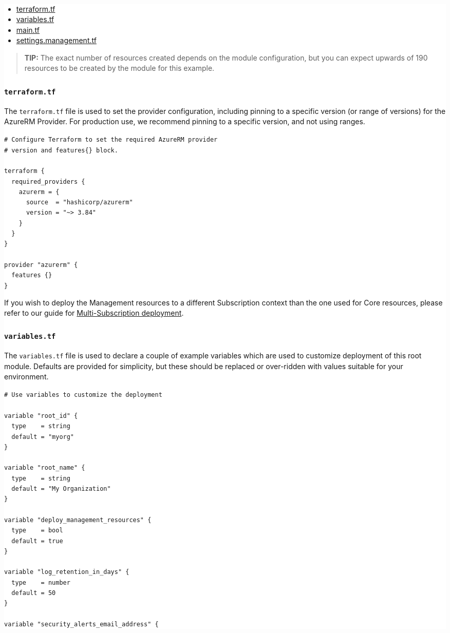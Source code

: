 - [terraform.tf](#terraformtf)
- [variables.tf](#variablestf)
- [main.tf](#maintf)
- [settings.management.tf](#settingsmanagementtf)

> **TIP:** The exact number of resources created depends on the module configuration, but you can expect upwards of 190 resources to be created by the module for this example.

### `terraform.tf`

The `terraform.tf` file is used to set the provider configuration, including pinning to a specific version (or range of versions) for the AzureRM Provider. For production use, we recommend pinning to a specific version, and not using ranges.

```hcl
# Configure Terraform to set the required AzureRM provider
# version and features{} block.

terraform {
  required_providers {
    azurerm = {
      source  = "hashicorp/azurerm"
      version = "~> 3.84"
    }
  }
}

provider "azurerm" {
  features {}
}
```

If you wish to deploy the Management resources to a different Subscription context than the one used for Core resources, please refer to our guide for [Multi-Subscription deployment][wiki_provider_configuration_multi].

### `variables.tf`

The `variables.tf` file is used to declare a couple of example variables which are used to customize deployment of this root module. Defaults are provided for simplicity, but these should be replaced or over-ridden with values suitable for your environment.

```hcl
# Use variables to customize the deployment

variable "root_id" {
  type    = string
  default = "myorg"
}

variable "root_name" {
  type    = string
  default = "My Organization"
}

variable "deploy_management_resources" {
  type    = bool
  default = true
}

variable "log_retention_in_days" {
  type    = number
  default = 50
}

variable "security_alerts_email_address" {
```

[//]: # "************************"
[//]: # "INSERT LINK LABELS BELOW"
[//]: # "************************"
[wiki_management_resources]:         %5BUser-Guide%5D-Management-Resources "Wiki - Management Resources."
[wiki_deploy_management_resources]:  %5BExamples%5D-Deploy-Management-Resources "Wiki - Deploy Management Resources."
[wiki_provider_configuration_multi]: %5BUser-Guide%5D-Provider-Configuration#multi-subscription-deployment "Wiki - Provider Configuration - Multi-Subscription deployment."
[wiki_examples]:                     Examples "Wiki - Examples"
[configure_management_resources]: %5BVariables%5D-configure_management_resources "Instructions for how to use the configure_management_resources variable."
[default_location]:               %5BVariables%5D-default_location "Instructions for how to use the default_location variable."
[archetype_exclusions]:           %5BExamples%5D-Expand-Built-in-Archetype-Definitions#to-enable-the-exclusion-function "Wiki - Expand Built-in Archetype Definitions # To enable the exclusion function"
[custom_archetypes]:              %5BUser-Guide%5D-Archetype-Definitions "[User Guide] Archetype Definitions"
[azure_tag_support]: https://learn.microsoft.com/azure/azure-resource-manager/management/tag-support "Tag support for Azure resources"